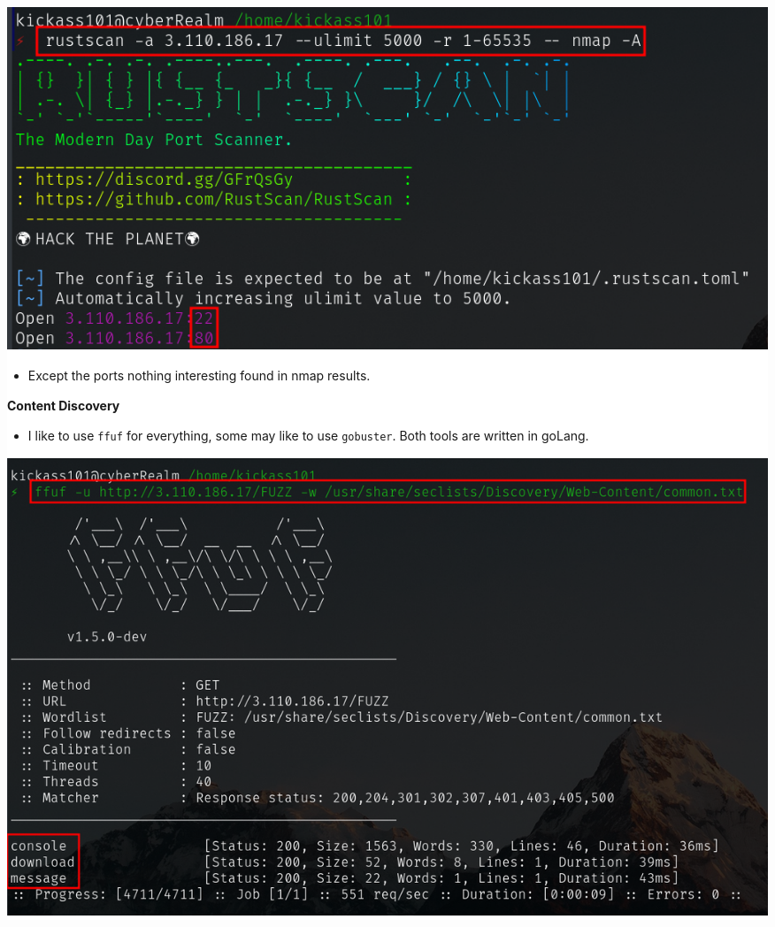 <img src="/assets/images/bugbasectf23/bugfile-18.png">

- Except the ports nothing interesting found in nmap results.

__Content Discovery__

- I like to use `ffuf` for everything, some may like to use `gobuster`. Both tools are written in goLang.

<img src="/assets/images/bugbasectf23/bugfile-2.png">
